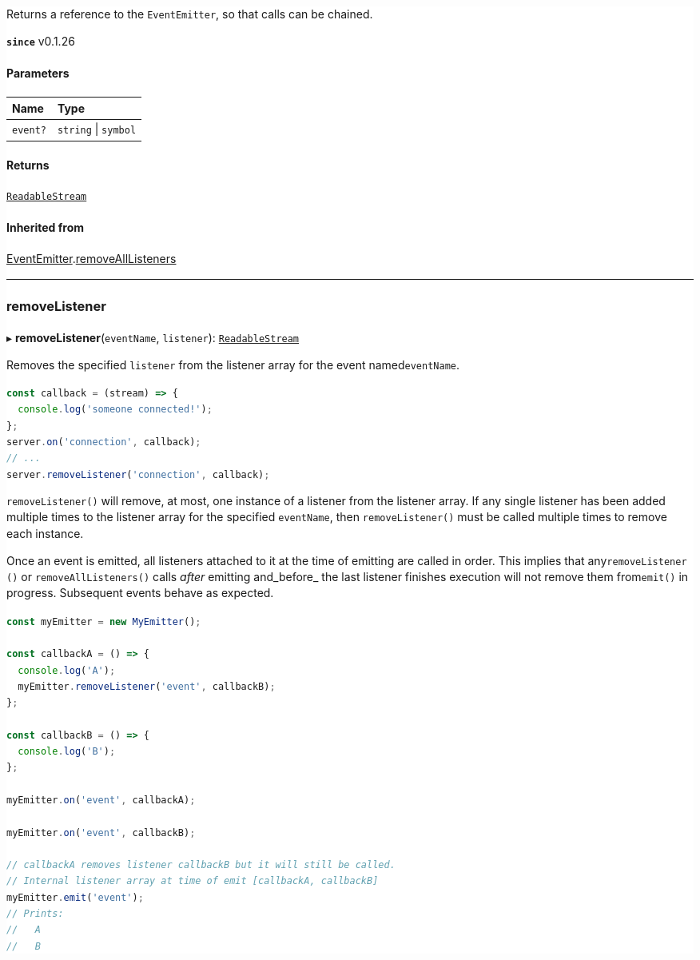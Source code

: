 Returns a reference to the `EventEmitter`, so that calls can be chained.

**`since`** v0.1.26

#### Parameters

| Name | Type |
| :------ | :------ |
| `event?` | `string` \| `symbol` |

#### Returns

[`ReadableStream`](dev_env.NodeJS.ReadableStream.md)

#### Inherited from

[EventEmitter](dev_env.NodeJS.EventEmitter.md).[removeAllListeners](dev_env.NodeJS.EventEmitter.md#removealllisteners)

___

### removeListener

▸ **removeListener**(`eventName`, `listener`): [`ReadableStream`](dev_env.NodeJS.ReadableStream.md)

Removes the specified `listener` from the listener array for the event named`eventName`.

```js
const callback = (stream) => {
  console.log('someone connected!');
};
server.on('connection', callback);
// ...
server.removeListener('connection', callback);
```

`removeListener()` will remove, at most, one instance of a listener from the
listener array. If any single listener has been added multiple times to the
listener array for the specified `eventName`, then `removeListener()` must be
called multiple times to remove each instance.

Once an event is emitted, all listeners attached to it at the
time of emitting are called in order. This implies that any`removeListener()` or `removeAllListeners()` calls _after_ emitting and_before_ the last listener finishes execution will
not remove them from`emit()` in progress. Subsequent events behave as expected.

```js
const myEmitter = new MyEmitter();

const callbackA = () => {
  console.log('A');
  myEmitter.removeListener('event', callbackB);
};

const callbackB = () => {
  console.log('B');
};

myEmitter.on('event', callbackA);

myEmitter.on('event', callbackB);

// callbackA removes listener callbackB but it will still be called.
// Internal listener array at time of emit [callbackA, callbackB]
myEmitter.emit('event');
// Prints:
//   A
//   B
```